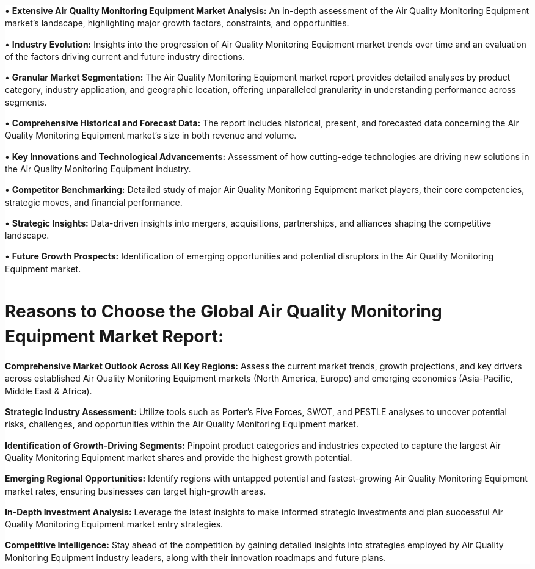 • <strong>Extensive Air Quality Monitoring Equipment Market Analysis:</strong> An in-depth assessment of the Air Quality Monitoring Equipment market’s landscape, highlighting major growth factors, constraints, and opportunities.

• <strong>Industry Evolution:</strong> Insights into the progression of Air Quality Monitoring Equipment market trends over time and an evaluation of the factors driving current and future industry directions.

• <strong>Granular Market Segmentation:</strong> The Air Quality Monitoring Equipment market report provides detailed analyses by product category, industry application, and geographic location, offering unparalleled granularity in understanding performance across segments.

• <strong>Comprehensive Historical and Forecast Data:</strong> The report includes historical, present, and forecasted data concerning the Air Quality Monitoring Equipment market’s size in both revenue and volume.

• <strong>Key Innovations and Technological Advancements:</strong> Assessment of how cutting-edge technologies are driving new solutions in the Air Quality Monitoring Equipment industry.

• <strong>Competitor Benchmarking:</strong> Detailed study of major Air Quality Monitoring Equipment market players, their core competencies, strategic moves, and financial performance.

• <strong>Strategic Insights:</strong> Data-driven insights into mergers, acquisitions, partnerships, and alliances shaping the competitive landscape.

• <strong>Future Growth Prospects:</strong> Identification of emerging opportunities and potential disruptors in the Air Quality Monitoring Equipment market.

# <strong>Reasons to Choose the Global Air Quality Monitoring Equipment Market Report:</strong>

<strong>Comprehensive Market Outlook Across All Key Regions:</strong>
Assess the current market trends, growth projections, and key drivers across established Air Quality Monitoring Equipment markets (North America, Europe) and emerging economies (Asia-Pacific, Middle East & Africa).

<strong>Strategic Industry Assessment:</strong>
Utilize tools such as Porter’s Five Forces, SWOT, and PESTLE analyses to uncover potential risks, challenges, and opportunities within the Air Quality Monitoring Equipment market.

<strong>Identification of Growth-Driving Segments:</strong>
Pinpoint product categories and industries expected to capture the largest Air Quality Monitoring Equipment market shares and provide the highest growth potential.

<strong>Emerging Regional Opportunities:</strong>
Identify regions with untapped potential and fastest-growing Air Quality Monitoring Equipment market rates, ensuring businesses can target high-growth areas.

<strong>In-Depth Investment Analysis:</strong>
Leverage the latest insights to make informed strategic investments and plan successful Air Quality Monitoring Equipment market entry strategies.

<strong>Competitive Intelligence:</strong>
Stay ahead of the competition by gaining detailed insights into strategies employed by Air Quality Monitoring Equipment industry leaders, along with their innovation roadmaps and future plans.

